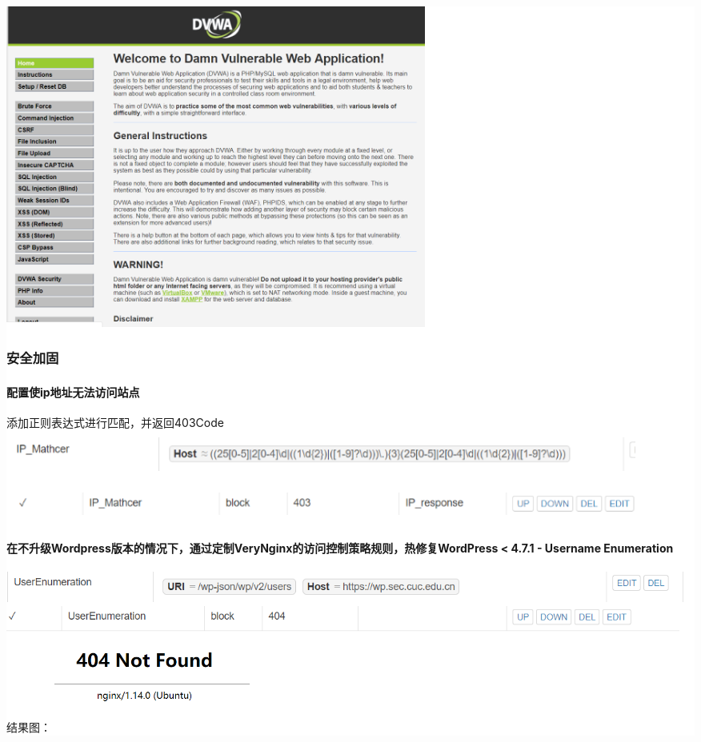 ![](img/4.png)

### 安全加固
#### 配置使ip地址无法访问站点
添加正则表达式进行匹配，并返回403Code
![](img/添加正则.png)

#### 在不升级Wordpress版本的情况下，通过定制VeryNginx的访问控制策略规则，热修复WordPress < 4.7.1 - Username Enumeration
![](img/制定规则1.png)
![](img/制定规则2.png)

结果图：
![](img/404.png)
